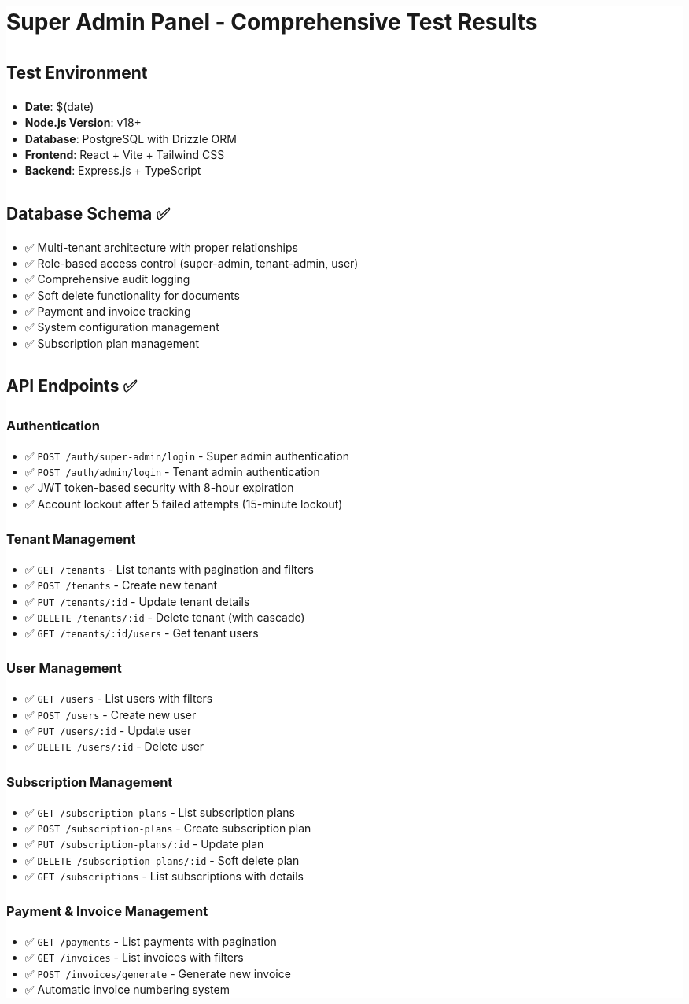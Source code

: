 
# Super Admin Panel - Comprehensive Test Results

## Test Environment
- **Date**: $(date)
- **Node.js Version**: v18+
- **Database**: PostgreSQL with Drizzle ORM
- **Frontend**: React + Vite + Tailwind CSS
- **Backend**: Express.js + TypeScript

## Database Schema ✅
- ✅ Multi-tenant architecture with proper relationships
- ✅ Role-based access control (super-admin, tenant-admin, user)
- ✅ Comprehensive audit logging
- ✅ Soft delete functionality for documents
- ✅ Payment and invoice tracking
- ✅ System configuration management
- ✅ Subscription plan management

## API Endpoints ✅
### Authentication
- ✅ `POST /auth/super-admin/login` - Super admin authentication
- ✅ `POST /auth/admin/login` - Tenant admin authentication
- ✅ JWT token-based security with 8-hour expiration
- ✅ Account lockout after 5 failed attempts (15-minute lockout)

### Tenant Management
- ✅ `GET /tenants` - List tenants with pagination and filters
- ✅ `POST /tenants` - Create new tenant
- ✅ `PUT /tenants/:id` - Update tenant details
- ✅ `DELETE /tenants/:id` - Delete tenant (with cascade)
- ✅ `GET /tenants/:id/users` - Get tenant users

### User Management
- ✅ `GET /users` - List users with filters
- ✅ `POST /users` - Create new user
- ✅ `PUT /users/:id` - Update user
- ✅ `DELETE /users/:id` - Delete user

### Subscription Management
- ✅ `GET /subscription-plans` - List subscription plans
- ✅ `POST /subscription-plans` - Create subscription plan
- ✅ `PUT /subscription-plans/:id` - Update plan
- ✅ `DELETE /subscription-plans/:id` - Soft delete plan
- ✅ `GET /subscriptions` - List subscriptions with details

### Payment & Invoice Management
- ✅ `GET /payments` - List payments with pagination
- ✅ `GET /invoices` - List invoices with filters
- ✅ `POST /invoices/generate` - Generate new invoice
- ✅ Automatic invoice numbering system
